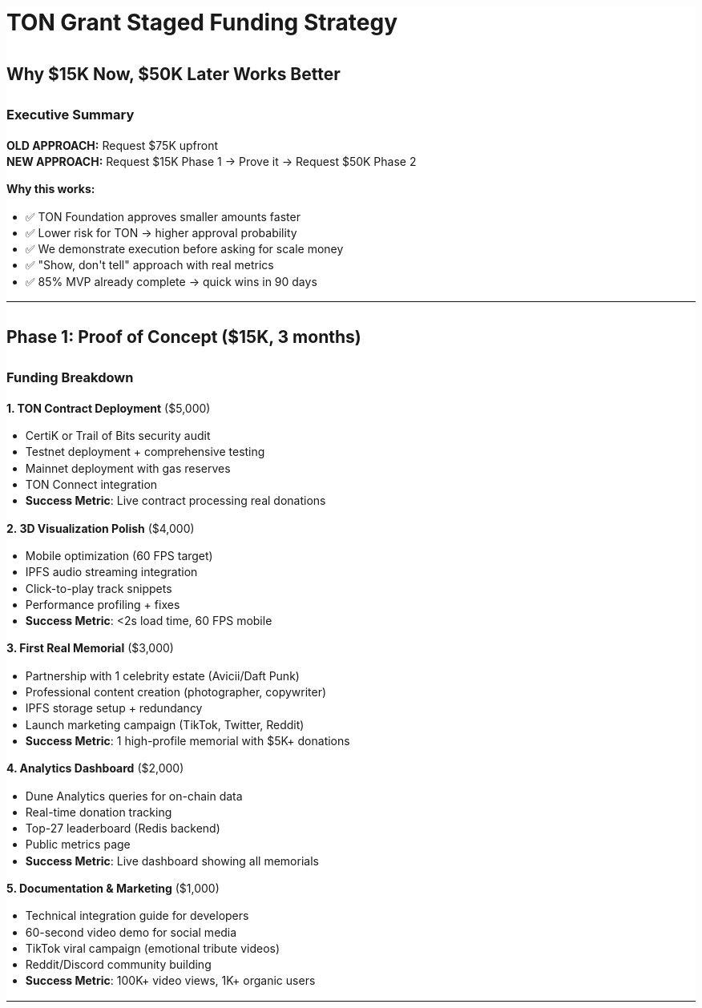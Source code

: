 # TON Grant Staged Funding Strategy
## Why $15K Now, $50K Later Works Better

### Executive Summary

**OLD APPROACH:** Request $75K upfront  
**NEW APPROACH:** Request $15K Phase 1 → Prove it → Request $50K Phase 2

**Why this works:**
- ✅ TON Foundation approves smaller amounts faster
- ✅ Lower risk for TON → higher approval probability
- ✅ We demonstrate execution before asking for scale money
- ✅ "Show, don't tell" approach with real metrics
- ✅ 85% MVP already complete → quick wins in 90 days

---

## Phase 1: Proof of Concept ($15K, 3 months)

### Funding Breakdown

**1. TON Contract Deployment** ($5,000)
- CertiK or Trail of Bits security audit
- Testnet deployment + comprehensive testing
- Mainnet deployment with gas reserves
- TON Connect integration
- **Success Metric**: Live contract processing real donations

**2. 3D Visualization Polish** ($4,000)
- Mobile optimization (60 FPS target)
- IPFS audio streaming integration
- Click-to-play track snippets
- Performance profiling + fixes
- **Success Metric**: <2s load time, 60 FPS mobile

**3. First Real Memorial** ($3,000)
- Partnership with 1 celebrity estate (Avicii/Daft Punk)
- Professional content creation (photographer, copywriter)
- IPFS storage setup + redundancy
- Launch marketing campaign (TikTok, Twitter, Reddit)
- **Success Metric**: 1 high-profile memorial with $5K+ donations

**4. Analytics Dashboard** ($2,000)
- Dune Analytics queries for on-chain data
- Real-time donation tracking
- Top-27 leaderboard (Redis backend)
- Public metrics page
- **Success Metric**: Live dashboard showing all memorials

**5. Documentation & Marketing** ($1,000)
- Technical integration guide for developers
- 60-second video demo for social media
- TikTok viral campaign (emotional tribute videos)
- Reddit/Discord community building
- **Success Metric**: 100K+ video views, 1K+ organic users

---